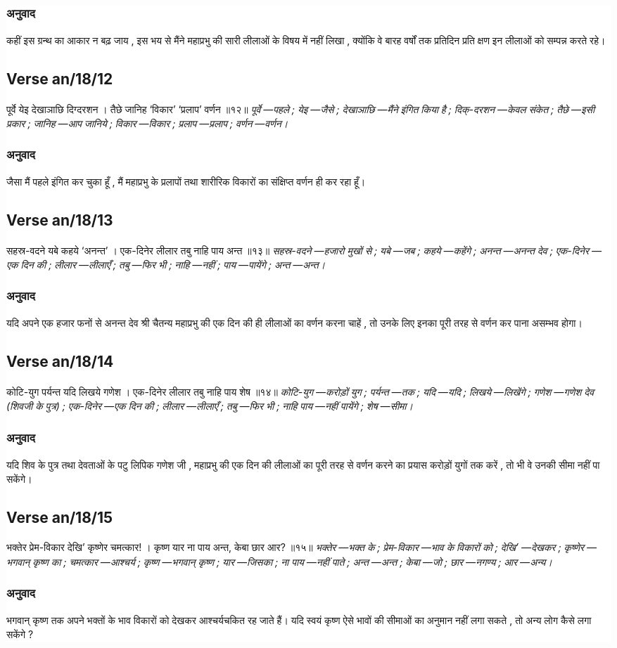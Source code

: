 
### अनुवाद
कहीं इस ग्रन्थ का आकार न बढ़ जाय , इस भय से मैंने महाप्रभु की सारी लीलाओं के विषय में नहीं लिखा , क्योंकि वे बारह वर्षों तक प्रतिदिन प्रति क्षण इन लीलाओं को सम्पन्न करते रहे।


## Verse an/18/12
पूर्वे येइ देखाञाछि दिग्दरशन ।
तैछे जानिह ‘विकार’ ‘प्रलाप’ वर्णन ॥१२॥
*पूर्वे —पहले ; येइ —जैसे ; देखाञाछि —मैंने इंगित किया है ; दिक्-दरशन —केवल संकेत ; तैछे —इसी प्रकार ; जानिह —आप जानिये ; विकार —विकार ; प्रलाप —प्रलाप ; वर्णन —वर्णन।*


### अनुवाद
जैसा मैं पहले इंगित कर चुका हूँ , मैं महाप्रभु के प्रलापों तथा शारीरिक विकारों का संक्षिप्त वर्णन ही कर रहा हूँ।


## Verse an/18/13
सहस्र-वदने यबे कहये ‘अनन्त’ ।
एक-दिनेर लीलार तबु नाहि पाय अन्त ॥१३॥
*सहस्र-वदने —हजारो मुखों से ; यबे —जब ; कहये —कहेंगे ; अनन्त —अनन्त देव ; एक-दिनेर —एक दिन की ; लीलार —लीलाएँ ; तबु —फिर भी ; नाहि —नहीं ; पाय —पायेंगे ; अन्त —अन्त।*


### अनुवाद
यदि अपने एक हजार फनों से अनन्त देव श्री चैतन्य महाप्रभु की एक दिन की ही लीलाओं का वर्णन करना चाहें , तो उनके लिए इनका पूरी तरह से वर्णन कर पाना असम्भव होगा।


## Verse an/18/14
कोटि-युग पर्यन्त यदि लिखये गणेश ।
एक-दिनेर लीलार तबु नाहि पाय शेष ॥१४॥
*कोटि-युग —करोड़ों युग ; पर्यन्त —तक ; यदि —यदि ; लिखये —लिखेंगे ; गणेश —गणेश देव (शिवजी के पुत्र) ; एक-दिनेर —एक दिन की ; लीलार —लीलाएँ ; तबु —फिर भी ; नाहि पाय —नहीं पायेंगे ; शेष —सीमा।*


### अनुवाद
यदि शिव के पुत्र तथा देवताओं के पटु लिपिक गणेश जी , महाप्रभु की एक दिन की लीलाओं का पूरी तरह से वर्णन करने का प्रयास करोड़ों युगों तक करें , तो भी वे उनकी सीमा नहीं पा सकेंगे।


## Verse an/18/15
भक्तेर प्रेम-विकार देखि’ कृष्णेर चमत्कार! ।
कृष्ण यार ना पाय अन्त, केबा छार आर? ॥१५॥
*भक्तेर —भक्त के ; प्रेम-विकार —भाव के विकारों को ; देखि’ —देखकर ; कृष्णेर —भगवान् कृष्ण का ; चमत्कार —आश्चर्य ; कृष्ण —भगवान् कृष्ण ; यार —जिसका ; ना पाय —नहीं पाते ; अन्त —अन्त ; केबा —जो ; छार —नगण्य ; आर —अन्य।*


### अनुवाद
भगवान् कृष्ण तक अपने भक्तों के भाव विकारों को देखकर आश्चर्यचकित रह जाते हैं। यदि स्वयं कृष्ण ऐसे भावों की सीमाओं का अनुमान नहीं लगा सकते , तो अन्य लोग कैसे लगा सकेंगे ?

